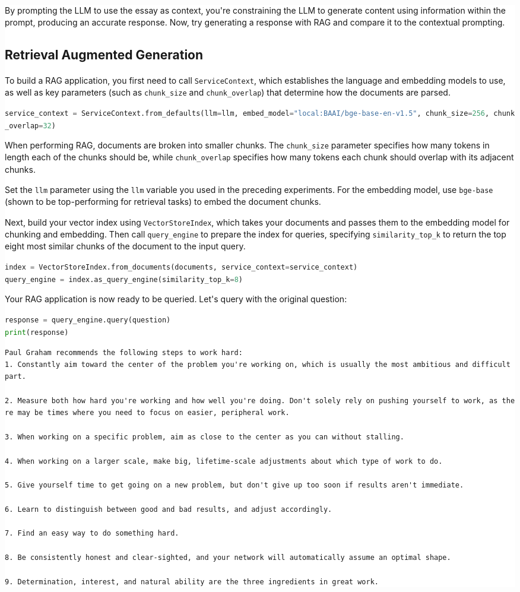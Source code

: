 By prompting the LLM to use the essay as context, you're constraining the LLM to generate content
using information within the prompt, producing an accurate response. Now, try generating a response
with RAG and compare it to the contextual prompting.

## Retrieval Augmented Generation

To build a RAG application, you first need to call `ServiceContext`, which establishes the language and
embedding models to use, as well as key parameters (such as `chunk_size` and `chunk_overlap`) that
determine how the documents are parsed.

```python
service_context = ServiceContext.from_defaults(llm=llm, embed_model="local:BAAI/bge-base-en-v1.5", chunk_size=256, chunk_overlap=32)
```

When performing RAG, documents are broken into smaller chunks. The `chunk_size` parameter
specifies how many tokens in length each of the chunks should be, while `chunk_overlap` specifies how
many tokens each chunk should overlap with its adjacent chunks.

Set the `llm` parameter using the `llm` variable you used in the preceding experiments. For the
embedding model, use `bge-base` (shown to be top-performing for retrieval tasks) to embed the
document chunks.

Next, build your vector index using `VectorStoreIndex`, which takes your documents and passes them
to the embedding model for chunking and embedding. Then call `query_engine` to prepare the index
for queries, specifying `similarity_top_k` to return the top eight most similar chunks of the document to
the input query.

```python
index = VectorStoreIndex.from_documents(documents, service_context=service_context)
query_engine = index.as_query_engine(similarity_top_k=8)
```

Your RAG application is now ready to be queried. Let's query with the original question:

```python
response = query_engine.query(question)
print(response)
```

```text
Paul Graham recommends the following steps to work hard:
1. Constantly aim toward the center of the problem you're working on, which is usually the most ambitious and difficult part.

2. Measure both how hard you're working and how well you're doing. Don't solely rely on pushing yourself to work, as there may be times where you need to focus on easier, peripheral work.

3. When working on a specific problem, aim as close to the center as you can without stalling.

4. When working on a larger scale, make big, lifetime-scale adjustments about which type of work to do.

5. Give yourself time to get going on a new problem, but don't give up too soon if results aren't immediate.

6. Learn to distinguish between good and bad results, and adjust accordingly.

7. Find an easy way to do something hard.

8. Be consistently honest and clear-sighted, and your network will automatically assume an optimal shape.

9. Determination, interest, and natural ability are the three ingredients in great work.

```